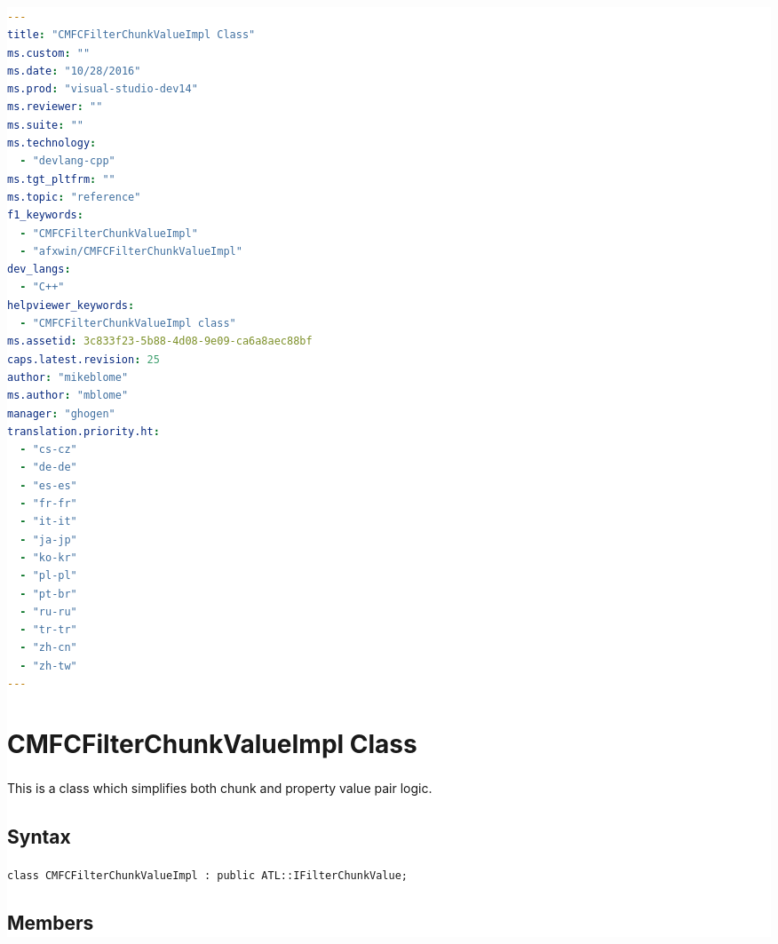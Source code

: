 ```yaml
---
title: "CMFCFilterChunkValueImpl Class"
ms.custom: ""
ms.date: "10/28/2016"
ms.prod: "visual-studio-dev14"
ms.reviewer: ""
ms.suite: ""
ms.technology: 
  - "devlang-cpp"
ms.tgt_pltfrm: ""
ms.topic: "reference"
f1_keywords: 
  - "CMFCFilterChunkValueImpl"
  - "afxwin/CMFCFilterChunkValueImpl"
dev_langs: 
  - "C++"
helpviewer_keywords: 
  - "CMFCFilterChunkValueImpl class"
ms.assetid: 3c833f23-5b88-4d08-9e09-ca6a8aec88bf
caps.latest.revision: 25
author: "mikeblome"
ms.author: "mblome"
manager: "ghogen"
translation.priority.ht: 
  - "cs-cz"
  - "de-de"
  - "es-es"
  - "fr-fr"
  - "it-it"
  - "ja-jp"
  - "ko-kr"
  - "pl-pl"
  - "pt-br"
  - "ru-ru"
  - "tr-tr"
  - "zh-cn"
  - "zh-tw"
---
```

# CMFCFilterChunkValueImpl Class
This is a class which simplifies both chunk and property value pair logic.  
  
## Syntax  
  
```  
class CMFCFilterChunkValueImpl : public ATL::IFilterChunkValue;  
```  
  
## Members  
  